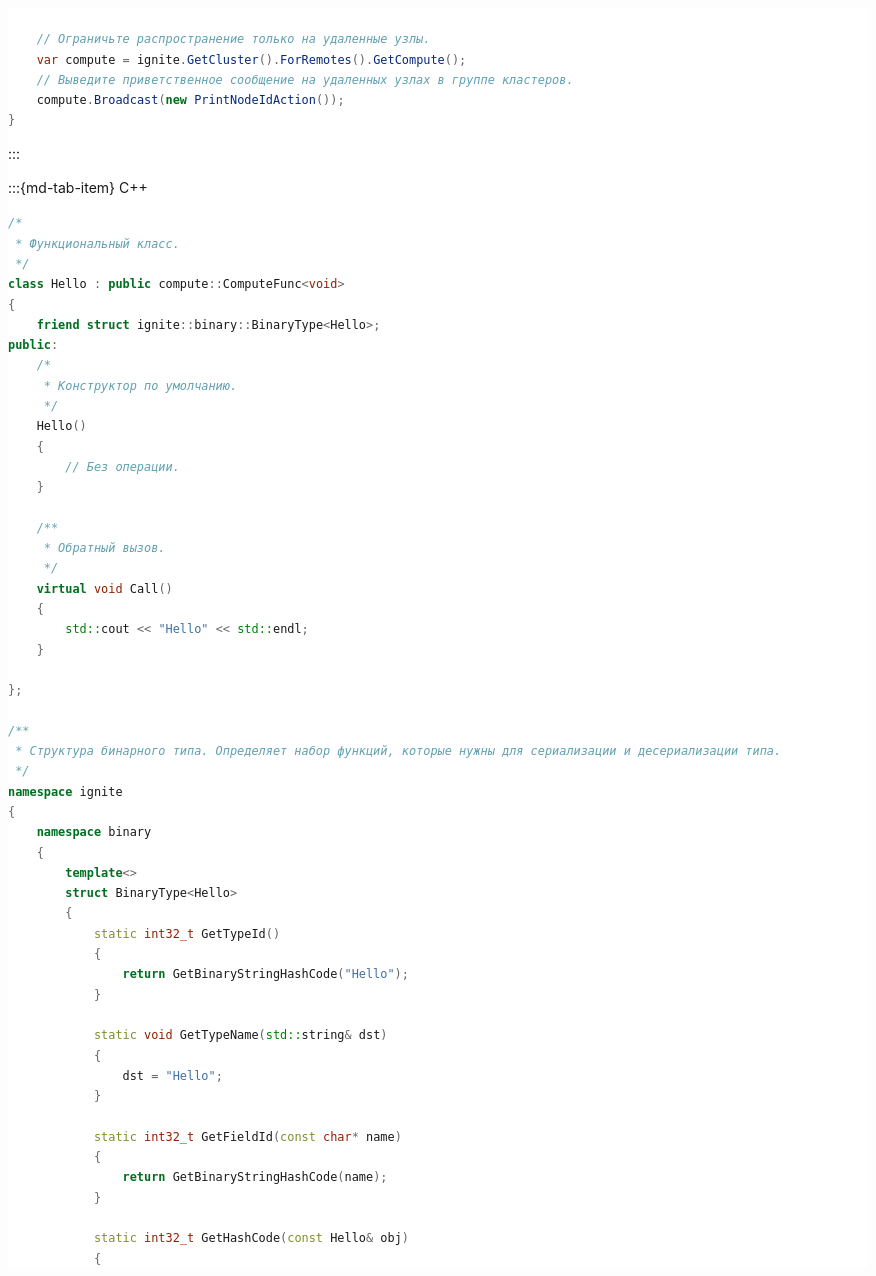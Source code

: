 ```c#

    // Ограничьте распространение только на удаленные узлы.
    var compute = ignite.GetCluster().ForRemotes().GetCompute();
    // Выведите приветственное сообщение на удаленных узлах в группе кластеров.
    compute.Broadcast(new PrintNodeIdAction());
}
```
:::

:::{md-tab-item} C++
```c++
/*
 * Функциональный класс.
 */
class Hello : public compute::ComputeFunc<void>
{
    friend struct ignite::binary::BinaryType<Hello>;
public:
    /*
     * Конструктор по умолчанию.
     */
    Hello()
    {
        // Без операции.
    }

    /**
     * Обратный вызов.
     */
    virtual void Call()
    {
        std::cout << "Hello" << std::endl;
    }

};

/**
 * Структура бинарного типа. Определяет набор функций, которые нужны для сериализации и десериализации типа.
 */
namespace ignite
{
    namespace binary
    {
        template<>
        struct BinaryType<Hello>
        {
            static int32_t GetTypeId()
            {
                return GetBinaryStringHashCode("Hello");
            }

            static void GetTypeName(std::string& dst)
            {
                dst = "Hello";
            }

            static int32_t GetFieldId(const char* name)
            {
                return GetBinaryStringHashCode(name);
            }

            static int32_t GetHashCode(const Hello& obj)
            {
```